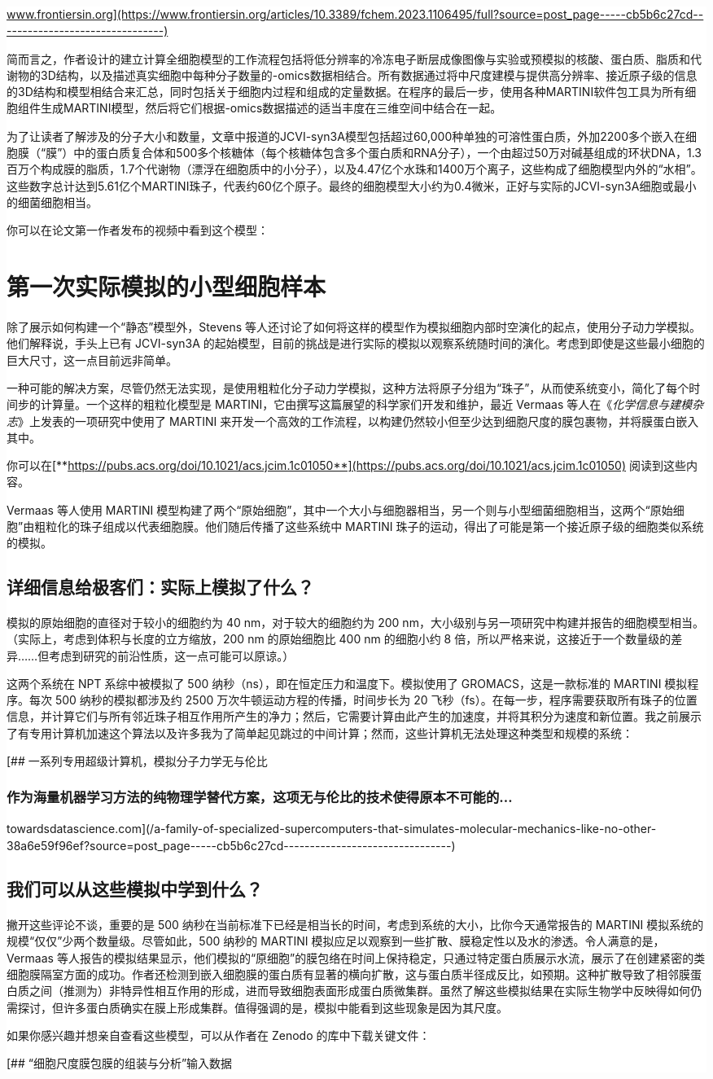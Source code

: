 www.frontiersin.org](https://www.frontiersin.org/articles/10.3389/fchem.2023.1106495/full?source=post_page-----cb5b6c27cd--------------------------------)

简而言之，作者设计的建立计算全细胞模型的工作流程包括将低分辨率的冷冻电子断层成像图像与实验或预模拟的核酸、蛋白质、脂质和代谢物的3D结构，以及描述真实细胞中每种分子数量的-omics数据相结合。所有数据通过将中尺度建模与提供高分辨率、接近原子级的信息的3D结构和模型相结合来汇总，同时包括关于细胞内过程和组成的定量数据。在程序的最后一步，使用各种MARTINI软件包工具为所有细胞组件生成MARTINI模型，然后将它们根据-omics数据描述的适当丰度在三维空间中结合在一起。

为了让读者了解涉及的分子大小和数量，文章中报道的JCVI-syn3A模型包括超过60,000种单独的可溶性蛋白质，外加2200多个嵌入在细胞膜（“膜”）中的蛋白质复合体和500多个核糖体（每个核糖体包含多个蛋白质和RNA分子），一个由超过50万对碱基组成的环状DNA，1.3百万个构成膜的脂质，1.7个代谢物（漂浮在细胞质中的小分子），以及4.47亿个水珠和1400万个离子，这些构成了细胞模型内外的“水相”。这些数字总计达到5.61亿个MARTINI珠子，代表约60亿个原子。最终的细胞模型大小约为0.4微米，正好与实际的JCVI-syn3A细胞或最小的细菌细胞相当。

你可以在论文第一作者发布的视频中看到这个模型：

# 第一次实际模拟的小型细胞样本

除了展示如何构建一个“静态”模型外，Stevens 等人还讨论了如何将这样的模型作为模拟细胞内部时空演化的起点，使用分子动力学模拟。他们解释说，手头上已有 JCVI-syn3A 的起始模型，目前的挑战是进行实际的模拟以观察系统随时间的演化。考虑到即使是这些最小细胞的巨大尺寸，这一点目前远非简单。

一种可能的解决方案，尽管仍然无法实现，是使用粗粒化分子动力学模拟，这种方法将原子分组为“珠子”，从而使系统变小，简化了每个时间步的计算量。一个这样的粗粒化模型是 MARTINI，它由撰写这篇展望的科学家们开发和维护，最近 Vermaas 等人在《*化学信息与建模杂志*》上发表的一项研究中使用了 MARTINI 来开发一个高效的工作流程，以构建仍然较小但至少达到细胞尺度的膜包裹物，并将膜蛋白嵌入其中。

你可以在[**https://pubs.acs.org/doi/10.1021/acs.jcim.1c01050**](https://pubs.acs.org/doi/10.1021/acs.jcim.1c01050) 阅读到这些内容。

Vermaas 等人使用 MARTINI 模型构建了两个“原始细胞”，其中一个大小与细胞器相当，另一个则与小型细菌细胞相当，这两个“原始细胞”由粗粒化的珠子组成以代表细胞膜。他们随后传播了这些系统中 MARTINI 珠子的运动，得出了可能是第一个接近原子级的细胞类似系统的模拟。

## 详细信息给极客们：实际上模拟了什么？

模拟的原始细胞的直径对于较小的细胞约为 40 nm，对于较大的细胞约为 200 nm，大小级别与另一项研究中构建并报告的细胞模型相当。（实际上，考虑到体积与长度的立方缩放，200 nm 的原始细胞比 400 nm 的细胞小约 8 倍，所以严格来说，这接近于一个数量级的差异……但考虑到研究的前沿性质，这一点可能可以原谅。）

这两个系统在 NPT 系综中被模拟了 500 纳秒（ns），即在恒定压力和温度下。模拟使用了 GROMACS，这是一款标准的 MARTINI 模拟程序。每次 500 纳秒的模拟都涉及约 2500 万次牛顿运动方程的传播，时间步长为 20 飞秒（fs）。在每一步，程序需要获取所有珠子的位置信息，并计算它们与所有邻近珠子相互作用所产生的净力；然后，它需要计算由此产生的加速度，并将其积分为速度和新位置。我之前展示了有专用计算机加速这个算法以及许多我为了简单起见跳过的中间计算；然而，这些计算机无法处理这种类型和规模的系统：

[](/a-family-of-specialized-supercomputers-that-simulates-molecular-mechanics-like-no-other-38a6e59f96ef?source=post_page-----cb5b6c27cd--------------------------------) [## 一系列专用超级计算机，模拟分子力学无与伦比

### 作为海量机器学习方法的纯物理学替代方案，这项无与伦比的技术使得原本不可能的…

towardsdatascience.com](/a-family-of-specialized-supercomputers-that-simulates-molecular-mechanics-like-no-other-38a6e59f96ef?source=post_page-----cb5b6c27cd--------------------------------)

## 我们可以从这些模拟中学到什么？

撇开这些评论不谈，重要的是 500 纳秒在当前标准下已经是相当长的时间，考虑到系统的大小，比你今天通常报告的 MARTINI 模拟系统的规模“仅仅”少两个数量级。尽管如此，500 纳秒的 MARTINI 模拟应足以观察到一些扩散、膜稳定性以及水的渗透。令人满意的是，Vermaas 等人报告的模拟结果显示，他们模拟的“原细胞”的膜包络在时间上保持稳定，只通过特定蛋白质展示水流，展示了在创建紧密的类细胞膜隔室方面的成功。作者还检测到嵌入细胞膜的蛋白质有显著的横向扩散，这与蛋白质半径成反比，如预期。这种扩散导致了相邻膜蛋白质之间（推测为）非特异性相互作用的形成，进而导致细胞表面形成蛋白质微集群。虽然了解这些模拟结果在实际生物学中反映得如何仍需探讨，但许多蛋白质确实在膜上形成集群。值得强调的是，模拟中能看到这些现象是因为其尺度。

如果你感兴趣并想亲自查看这些模型，可以从作者在 Zenodo 的库中下载关键文件：

[](https://zenodo.org/record/5338509?source=post_page-----cb5b6c27cd--------------------------------) [## “细胞尺度膜包膜的组装与分析”输入数据
